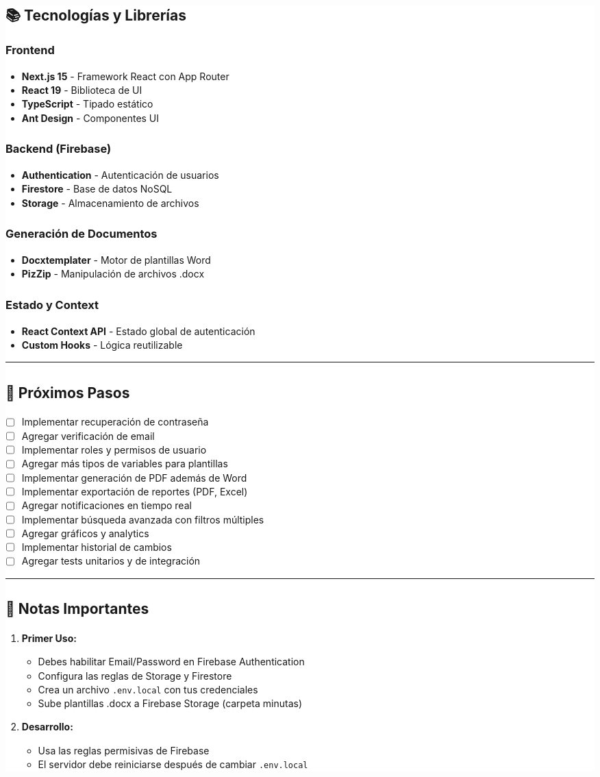 
## 📚 Tecnologías y Librerías

### Frontend
- **Next.js 15** - Framework React con App Router
- **React 19** - Biblioteca de UI
- **TypeScript** - Tipado estático
- **Ant Design** - Componentes UI

### Backend (Firebase)
- **Authentication** - Autenticación de usuarios
- **Firestore** - Base de datos NoSQL
- **Storage** - Almacenamiento de archivos

### Generación de Documentos
- **Docxtemplater** - Motor de plantillas Word
- **PizZip** - Manipulación de archivos .docx

### Estado y Context
- **React Context API** - Estado global de autenticación
- **Custom Hooks** - Lógica reutilizable

---

## 🚀 Próximos Pasos

- [ ] Implementar recuperación de contraseña
- [ ] Agregar verificación de email
- [ ] Implementar roles y permisos de usuario
- [ ] Agregar más tipos de variables para plantillas
- [ ] Implementar generación de PDF además de Word
- [ ] Implementar exportación de reportes (PDF, Excel)
- [ ] Agregar notificaciones en tiempo real
- [ ] Implementar búsqueda avanzada con filtros múltiples
- [ ] Agregar gráficos y analytics
- [ ] Implementar historial de cambios
- [ ] Agregar tests unitarios y de integración

---

## 📝 Notas Importantes

1. **Primer Uso:**
   - Debes habilitar Email/Password en Firebase Authentication
   - Configura las reglas de Storage y Firestore
   - Crea un archivo `.env.local` con tus credenciales
   - Sube plantillas .docx a Firebase Storage (carpeta minutas)

2. **Desarrollo:**
   - Usa las reglas permisivas de Firebase
   - El servidor debe reiniciarse después de cambiar `.env.local`
